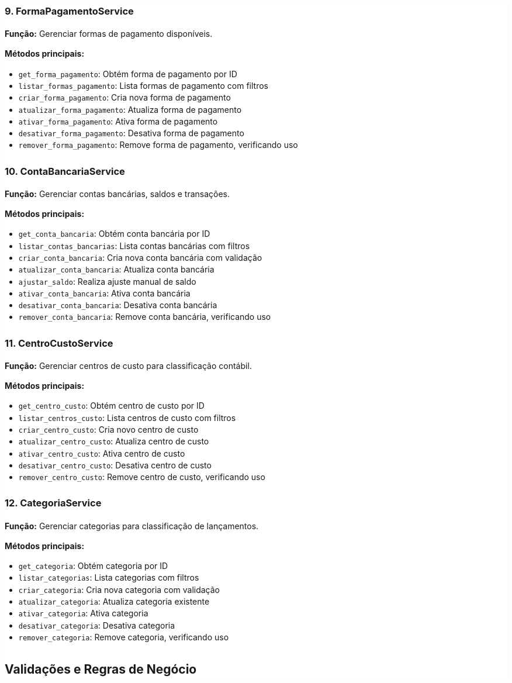 ### 9. FormaPagamentoService

**Função:** Gerenciar formas de pagamento disponíveis.

**Métodos principais:**
- `get_forma_pagamento`: Obtém forma de pagamento por ID
- `listar_formas_pagamento`: Lista formas de pagamento com filtros
- `criar_forma_pagamento`: Cria nova forma de pagamento
- `atualizar_forma_pagamento`: Atualiza forma de pagamento
- `ativar_forma_pagamento`: Ativa forma de pagamento
- `desativar_forma_pagamento`: Desativa forma de pagamento
- `remover_forma_pagamento`: Remove forma de pagamento, verificando uso

### 10. ContaBancariaService

**Função:** Gerenciar contas bancárias, saldos e transações.

**Métodos principais:**
- `get_conta_bancaria`: Obtém conta bancária por ID
- `listar_contas_bancarias`: Lista contas bancárias com filtros
- `criar_conta_bancaria`: Cria nova conta bancária com validação
- `atualizar_conta_bancaria`: Atualiza conta bancária
- `ajustar_saldo`: Realiza ajuste manual de saldo
- `ativar_conta_bancaria`: Ativa conta bancária
- `desativar_conta_bancaria`: Desativa conta bancária
- `remover_conta_bancaria`: Remove conta bancária, verificando uso

### 11. CentroCustoService

**Função:** Gerenciar centros de custo para classificação contábil.

**Métodos principais:**
- `get_centro_custo`: Obtém centro de custo por ID
- `listar_centros_custo`: Lista centros de custo com filtros
- `criar_centro_custo`: Cria novo centro de custo
- `atualizar_centro_custo`: Atualiza centro de custo
- `ativar_centro_custo`: Ativa centro de custo
- `desativar_centro_custo`: Desativa centro de custo
- `remover_centro_custo`: Remove centro de custo, verificando uso

### 12. CategoriaService

**Função:** Gerenciar categorias para classificação de lançamentos.

**Métodos principais:**
- `get_categoria`: Obtém categoria por ID
- `listar_categorias`: Lista categorias com filtros
- `criar_categoria`: Cria nova categoria com validação
- `atualizar_categoria`: Atualiza categoria existente
- `ativar_categoria`: Ativa categoria
- `desativar_categoria`: Desativa categoria
- `remover_categoria`: Remove categoria, verificando uso

## Validações e Regras de Negócio
